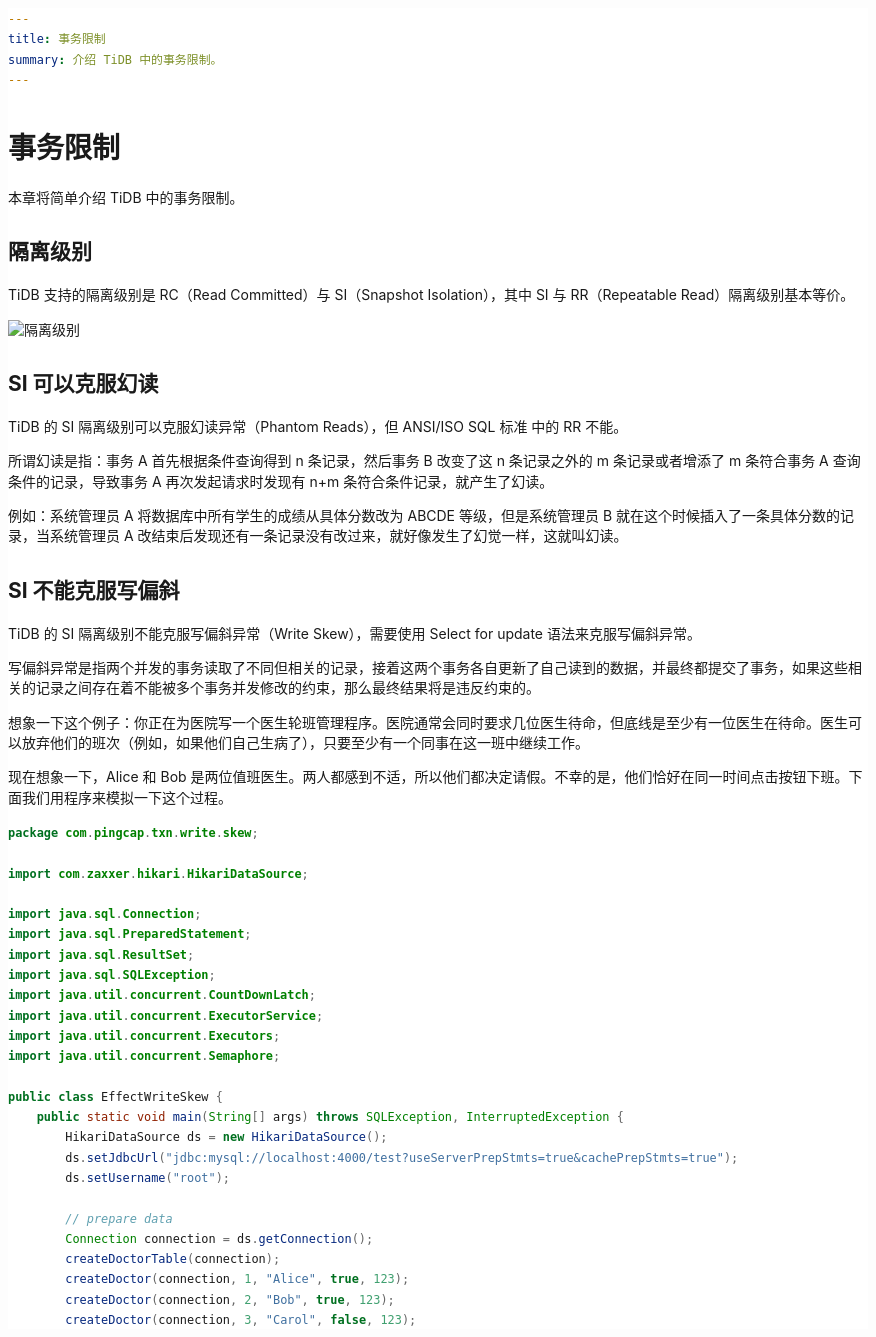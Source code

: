 ```yaml
---
title: 事务限制
summary: 介绍 TiDB 中的事务限制。
---
```


# 事务限制

本章将简单介绍 TiDB 中的事务限制。

## 隔离级别

TiDB 支持的隔离级别是 RC（Read Committed）与 SI（Snapshot Isolation），其中 SI 与 RR（Repeatable Read）隔离级别基本等价。

![隔离级别](/media/develop/transaction_isolation_level.png)

## SI 可以克服幻读

TiDB 的 SI 隔离级别可以克服幻读异常（Phantom Reads），但 ANSI/ISO SQL 标准 中的 RR 不能。

所谓幻读是指：事务 A 首先根据条件查询得到 n 条记录，然后事务 B 改变了这 n 条记录之外的 m 条记录或者增添了 m 条符合事务 A 查询条件的记录，导致事务 A 再次发起请求时发现有 n+m 条符合条件记录，就产生了幻读。

例如：系统管理员 A 将数据库中所有学生的成绩从具体分数改为 ABCDE 等级，但是系统管理员 B 就在这个时候插入了一条具体分数的记录，当系统管理员 A 改结束后发现还有一条记录没有改过来，就好像发生了幻觉一样，这就叫幻读。

## SI 不能克服写偏斜

TiDB 的 SI 隔离级别不能克服写偏斜异常（Write Skew），需要使用 Select for update 语法来克服写偏斜异常。

写偏斜异常是指两个并发的事务读取了不同但相关的记录，接着这两个事务各自更新了自己读到的数据，并最终都提交了事务，如果这些相关的记录之间存在着不能被多个事务并发修改的约束，那么最终结果将是违反约束的。

想象一下这个例子：你正在为医院写一个医生轮班管理程序。医院通常会同时要求几位医生待命，但底线是至少有一位医生在待命。医生可以放弃他们的班次（例如，如果他们自己生病了），只要至少有一个同事在这一班中继续工作。

现在想象一下，Alice 和 Bob 是两位值班医生。两人都感到不适，所以他们都决定请假。不幸的是，他们恰好在同一时间点击按钮下班。下面我们用程序来模拟一下这个过程。

```java
package com.pingcap.txn.write.skew;

import com.zaxxer.hikari.HikariDataSource;

import java.sql.Connection;
import java.sql.PreparedStatement;
import java.sql.ResultSet;
import java.sql.SQLException;
import java.util.concurrent.CountDownLatch;
import java.util.concurrent.ExecutorService;
import java.util.concurrent.Executors;
import java.util.concurrent.Semaphore;

public class EffectWriteSkew {
    public static void main(String[] args) throws SQLException, InterruptedException {
        HikariDataSource ds = new HikariDataSource();
        ds.setJdbcUrl("jdbc:mysql://localhost:4000/test?useServerPrepStmts=true&cachePrepStmts=true");
        ds.setUsername("root");

        // prepare data
        Connection connection = ds.getConnection();
        createDoctorTable(connection);
        createDoctor(connection, 1, "Alice", true, 123);
        createDoctor(connection, 2, "Bob", true, 123);
        createDoctor(connection, 3, "Carol", false, 123);
```